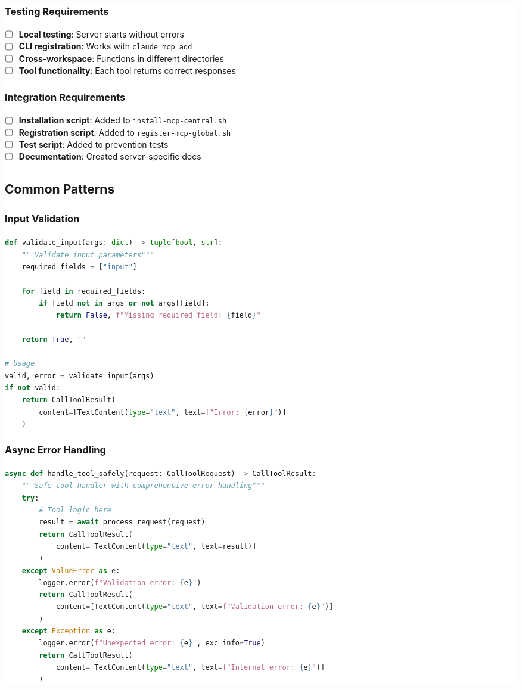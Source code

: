### Testing Requirements
- [ ] **Local testing**: Server starts without errors
- [ ] **CLI registration**: Works with `claude mcp add`
- [ ] **Cross-workspace**: Functions in different directories
- [ ] **Tool functionality**: Each tool returns correct responses

### Integration Requirements
- [ ] **Installation script**: Added to `install-mcp-central.sh`
- [ ] **Registration script**: Added to `register-mcp-global.sh`
- [ ] **Test script**: Added to prevention tests
- [ ] **Documentation**: Created server-specific docs

## Common Patterns

### Input Validation
```python
def validate_input(args: dict) -> tuple[bool, str]:
    """Validate input parameters"""
    required_fields = ["input"]

    for field in required_fields:
        if field not in args or not args[field]:
            return False, f"Missing required field: {field}"

    return True, ""

# Usage
valid, error = validate_input(args)
if not valid:
    return CallToolResult(
        content=[TextContent(type="text", text=f"Error: {error}")]
    )
```

### Async Error Handling
```python
async def handle_tool_safely(request: CallToolRequest) -> CallToolResult:
    """Safe tool handler with comprehensive error handling"""
    try:
        # Tool logic here
        result = await process_request(request)
        return CallToolResult(
            content=[TextContent(type="text", text=result)]
        )
    except ValueError as e:
        logger.error(f"Validation error: {e}")
        return CallToolResult(
            content=[TextContent(type="text", text=f"Validation error: {e}")]
        )
    except Exception as e:
        logger.error(f"Unexpected error: {e}", exc_info=True)
        return CallToolResult(
            content=[TextContent(type="text", text=f"Internal error: {e}")]
        )
```
